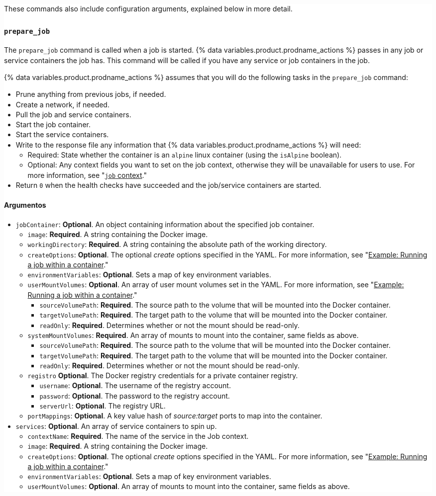These commands also include configuration arguments, explained below in more detail.

### `prepare_job`

The `prepare_job` command is called when a job is started. {% data variables.product.prodname_actions %} passes in any job or service containers the job has. This command will be called if you have any service or job containers in the job.

{% data variables.product.prodname_actions %} assumes that you will do the following tasks in the `prepare_job` command:

- Prune anything from previous jobs, if needed.
- Create a network, if needed.
- Pull the job and service containers.
- Start the job container.
- Start the service containers.
- Write to the response file any information that {% data variables.product.prodname_actions %} will need:
  - Required: State whether the container is an `alpine` linux container (using the `isAlpine` boolean).
  - Optional: Any context fields you want to set on the job context, otherwise they will be unavailable for users to use. For more information, see "[`job` context](/actions/learn-github-actions/contexts#job-context)."
- Return `0` when the health checks have succeeded and the job/service containers are started.

#### Argumentos

- `jobContainer`: **Optional**. An object containing information about the specified job container.
  - `image`: **Required**. A string containing the Docker image.
  - `workingDirectory`: **Required**. A string containing the absolute path of the working directory.
  - `createOptions`: **Optional**. The optional _create_ options specified in the YAML. For more information, see "[Example: Running a job within a container](/actions/using-jobs/running-jobs-in-a-container#example-running-a-job-within-a-container)."
  - `environmentVariables`: **Optional**. Sets a map of key environment variables.
  - `userMountVolumes`: **Optional**. An array of user mount volumes set in the YAML. For more information, see "[Example: Running a job within a container](/actions/using-jobs/running-jobs-in-a-container#example-running-a-job-within-a-container)."
    - `sourceVolumePath`: **Required**. The source path to the volume that will be mounted into the Docker container.
    - `targetVolumePath`: **Required**. The target path to the volume that will be mounted into the Docker container.
    - `readOnly`: **Required**. Determines whether or not the mount should be read-only.
  - `systemMountVolumes`: **Required**. An array of mounts to mount into the container, same fields as above.
    - `sourceVolumePath`: **Required**. The source path to the volume that will be mounted into the Docker container.
    - `targetVolumePath`: **Required**. The target path to the volume that will be mounted into the Docker container.
    - `readOnly`: **Required**. Determines whether or not the mount should be read-only.
  - `registro` **Optional**. The Docker registry credentials for a private container registry.
    - `username`: **Optional**. The username of the registry account.
    - `password`: **Optional**. The password to the registry account.
    - `serverUrl`: **Optional**. The registry URL.
  - `portMappings`: **Optional**. A key value hash of _source:target_ ports to map into the container.
- `services`: **Optional**. An array of service containers to spin up.
  - `contextName`: **Required**. The name of the service in the Job context.
  - `image`: **Required**. A string containing the Docker image.
  - `createOptions`: **Optional**. The optional _create_ options specified in the  YAML. For more information, see "[Example: Running a job within a container](/actions/using-jobs/running-jobs-in-a-container#example-running-a-job-within-a-container)."
  - `environmentVariables`: **Optional**. Sets a map of key environment variables.
  - `userMountVolumes`: **Optional**. An array of mounts to mount into the container, same fields as above.
